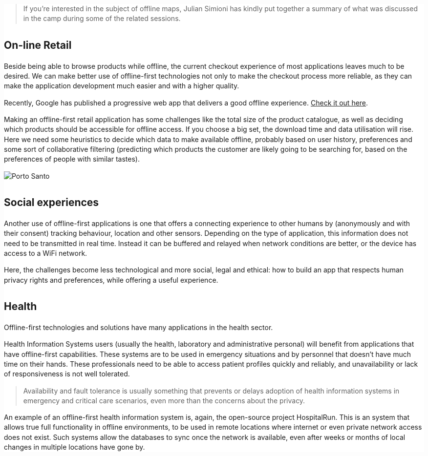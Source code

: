 > If you’re interested in the subject of offline maps, Julian Simioni has kindly put together a summary of what was discussed in the camp during some of the related sessions.

## On-line Retail

Beside being able to browse products while offline, the current checkout experience of most applications leaves much to be desired. We can make better use of offline-first technologies not only to make the checkout process more reliable, as they can make the application development much easier and with a higher quality.

Recently, Google has published a progressive web app that delivers a good offline experience. [Check it out here](https://shop.polymer-project.org/).

Making an offline-first retail application has some challenges like the total size of the product catalogue, as well as deciding which products should be accessible for offline access. If you choose a big set, the download time and data utilisation will rise. Here we need some heuristics to decide which data to make available offline, probably based on user history, preferences and some sort of collaborative filtering (predicting which products the customer are likely going to be searching for, based on the preferences of people with similar tastes).

![Porto Santo](img/porto-santo-2.jpg)

## Social experiences

Another use of offline-first applications is one that offers a connecting experience to other humans by (anonymously and with their consent) tracking behaviour, location and other sensors. Depending on the type of application, this information does not need to be transmitted in real time. Instead it can be buffered and relayed when network conditions are better, or the device has access to a WiFi network.

Here, the challenges become less technological and more social, legal and ethical: how to build an app that respects human privacy rights and preferences, while offering a useful experience.

## Health

Offline-first technologies and solutions have many applications in the health sector.

Health Information Systems users (usually the health, laboratory and administrative personal) will benefit from applications that have offline-first capabilities. These systems are to be used in emergency situations and by personnel that doesn’t have much time on their hands. These professionals need to be able to access patient profiles quickly and reliably, and unavailability or lack of responsiveness is not well tolerated.

> Availability and fault tolerance is usually something that prevents or delays adoption of health information systems in emergency and critical care scenarios, even more than the concerns about the privacy.

An example of an offline-first health information system is, again, the open-source project HospitalRun. This is an system that allows true full functionality in offline environments, to be used in remote locations where internet or even private network access does not exist. Such systems allow the databases to sync once the network is available, even after weeks or months of local changes in multiple locations have gone by.
